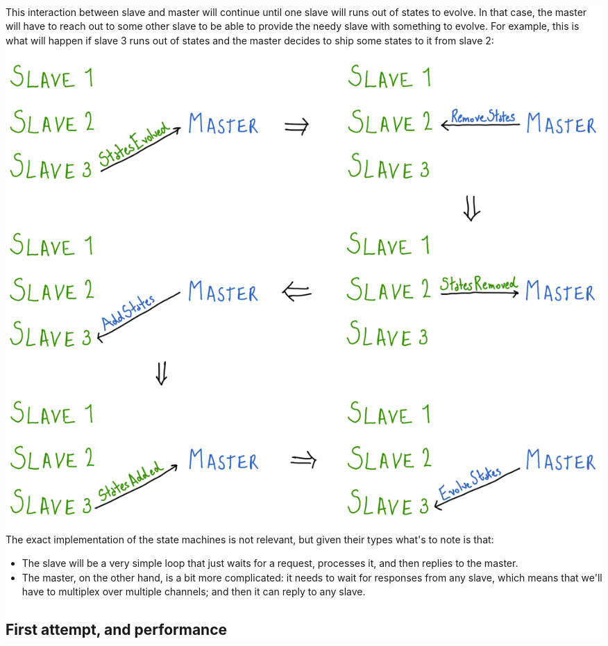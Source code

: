 This interaction between slave and master will continue until one
slave will runs out of states to evolve. In that case, the master
will have to reach out to some other slave to be able to provide
the needy slave with something to evolve. For example, this is what will
happen if slave 3 runs out of states and the master decides to ship some states
to it from slave 2:

<div class="center-image"><img src="/assets/images/work-queue-diagram-2.svg" alt="Running out of states"></div>

The exact implementation of the state machines is not relevant, but
given their types what's to note is that:

* The slave will be a very simple loop that just waits for a request, processes
    it, and then replies to the master.
* The master, on the other hand, is a bit more complicated: it needs to wait for
    responses from any slave, which means that we'll have to multiplex over multiple
    channels; and then it can reply to any slave.

## First attempt, and performance

